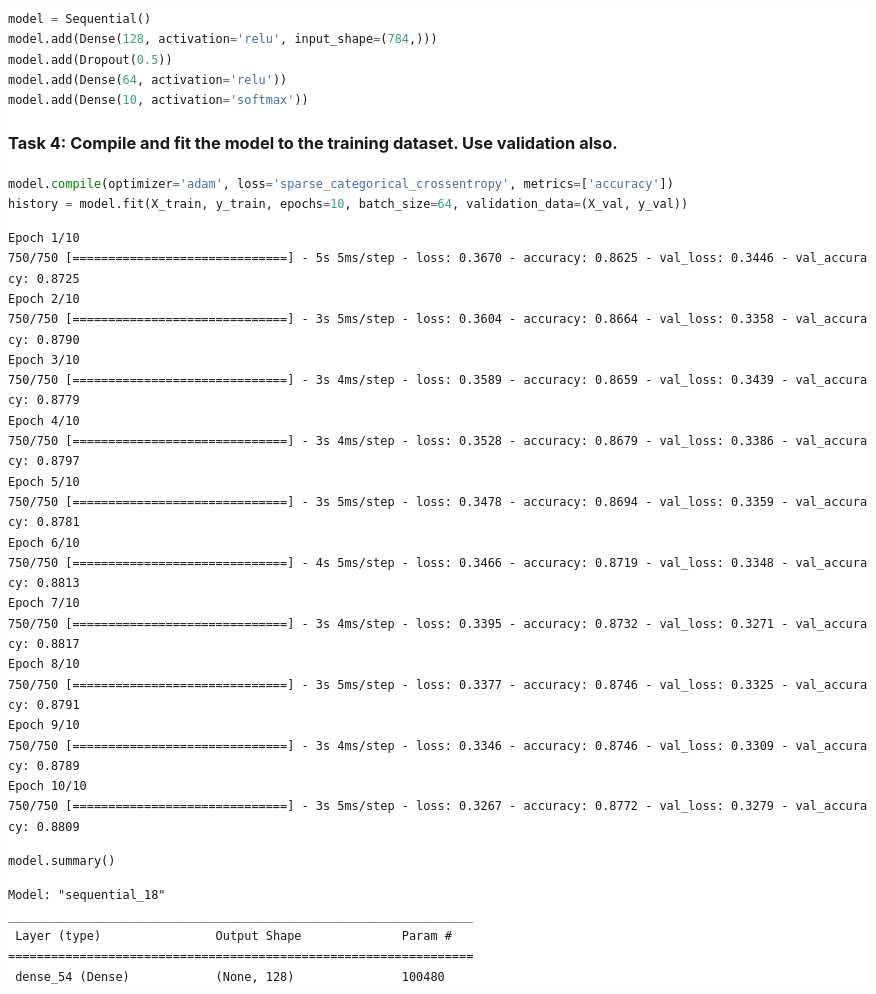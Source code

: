 ```python
model = Sequential()
model.add(Dense(128, activation='relu', input_shape=(784,)))
model.add(Dropout(0.5))
model.add(Dense(64, activation='relu'))
model.add(Dense(10, activation='softmax'))
```

### Task 4: Compile and fit the model to the training dataset. Use validation also. 

```python
model.compile(optimizer='adam', loss='sparse_categorical_crossentropy', metrics=['accuracy'])
history = model.fit(X_train, y_train, epochs=10, batch_size=64, validation_data=(X_val, y_val))
```

    Epoch 1/10
    750/750 [==============================] - 5s 5ms/step - loss: 0.3670 - accuracy: 0.8625 - val_loss: 0.3446 - val_accuracy: 0.8725
    Epoch 2/10
    750/750 [==============================] - 3s 5ms/step - loss: 0.3604 - accuracy: 0.8664 - val_loss: 0.3358 - val_accuracy: 0.8790
    Epoch 3/10
    750/750 [==============================] - 3s 4ms/step - loss: 0.3589 - accuracy: 0.8659 - val_loss: 0.3439 - val_accuracy: 0.8779
    Epoch 4/10
    750/750 [==============================] - 3s 4ms/step - loss: 0.3528 - accuracy: 0.8679 - val_loss: 0.3386 - val_accuracy: 0.8797
    Epoch 5/10
    750/750 [==============================] - 3s 5ms/step - loss: 0.3478 - accuracy: 0.8694 - val_loss: 0.3359 - val_accuracy: 0.8781
    Epoch 6/10
    750/750 [==============================] - 4s 5ms/step - loss: 0.3466 - accuracy: 0.8719 - val_loss: 0.3348 - val_accuracy: 0.8813
    Epoch 7/10
    750/750 [==============================] - 3s 4ms/step - loss: 0.3395 - accuracy: 0.8732 - val_loss: 0.3271 - val_accuracy: 0.8817
    Epoch 8/10
    750/750 [==============================] - 3s 5ms/step - loss: 0.3377 - accuracy: 0.8746 - val_loss: 0.3325 - val_accuracy: 0.8791
    Epoch 9/10
    750/750 [==============================] - 3s 4ms/step - loss: 0.3346 - accuracy: 0.8746 - val_loss: 0.3309 - val_accuracy: 0.8789
    Epoch 10/10
    750/750 [==============================] - 3s 5ms/step - loss: 0.3267 - accuracy: 0.8772 - val_loss: 0.3279 - val_accuracy: 0.8809

```python
model.summary()
```

    Model: "sequential_18"
    _________________________________________________________________
     Layer (type)                Output Shape              Param #   
    =================================================================
     dense_54 (Dense)            (None, 128)               100480    
                                                                     